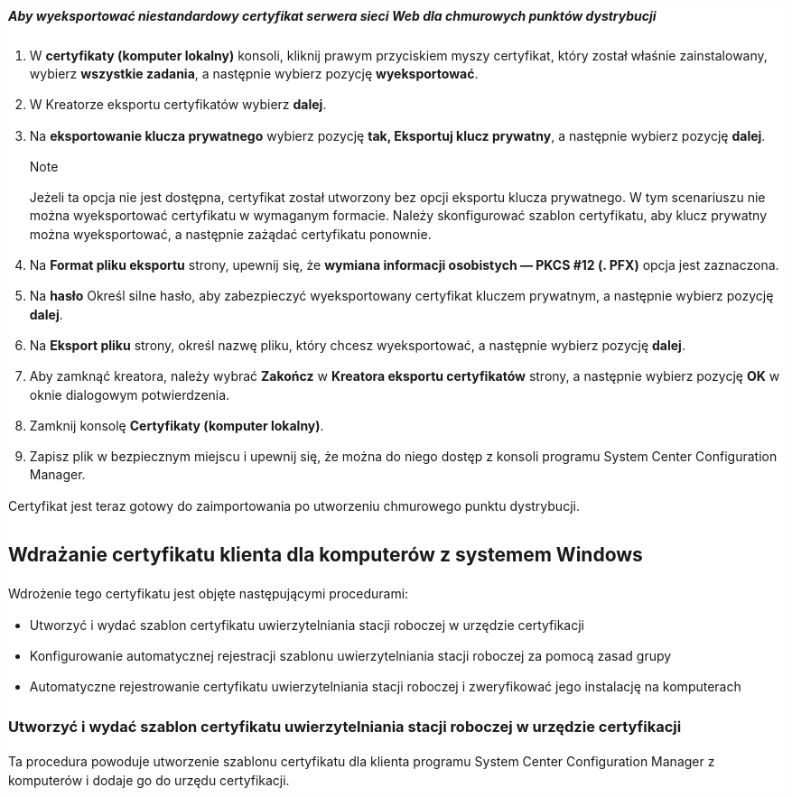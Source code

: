 ##### <a name="to-export-the-custom-web-server-certificate-for-cloud-based-distribution-points"></a>Aby wyeksportować niestandardowy certyfikat serwera sieci Web dla chmurowych punktów dystrybucji  

1.  W **certyfikaty (komputer lokalny)** konsoli, kliknij prawym przyciskiem myszy certyfikat, który został właśnie zainstalowany, wybierz **wszystkie zadania**, a następnie wybierz pozycję **wyeksportować**.  

2.  W Kreatorze eksportu certyfikatów wybierz **dalej**.  

3.  Na **eksportowanie klucza prywatnego** wybierz pozycję **tak, Eksportuj klucz prywatny**, a następnie wybierz pozycję **dalej**.  

    > [!NOTE]  
    >  Jeżeli ta opcja nie jest dostępna, certyfikat został utworzony bez opcji eksportu klucza prywatnego. W tym scenariuszu nie można wyeksportować certyfikatu w wymaganym formacie. Należy skonfigurować szablon certyfikatu, aby klucz prywatny można wyeksportować, a następnie zażądać certyfikatu ponownie.  

4.  Na **Format pliku eksportu** strony, upewnij się, że **wymiana informacji osobistych — PKCS #12 (. PFX)** opcja jest zaznaczona.  

5.  Na **hasło** Określ silne hasło, aby zabezpieczyć wyeksportowany certyfikat kluczem prywatnym, a następnie wybierz pozycję **dalej**.  

6.  Na **Eksport pliku** strony, określ nazwę pliku, który chcesz wyeksportować, a następnie wybierz pozycję **dalej**.  

7.  Aby zamknąć kreatora, należy wybrać **Zakończ** w **Kreatora eksportu certyfikatów** strony, a następnie wybierz pozycję **OK** w oknie dialogowym potwierdzenia.  

8.  Zamknij konsolę **Certyfikaty (komputer lokalny)**.  

9. Zapisz plik w bezpiecznym miejscu i upewnij się, że można do niego dostęp z konsoli programu System Center Configuration Manager.  

 Certyfikat jest teraz gotowy do zaimportowania po utworzeniu chmurowego punktu dystrybucji.  

##  <a name="BKMK_client2008_cm2012"></a>Wdrażanie certyfikatu klienta dla komputerów z systemem Windows  
 Wdrożenie tego certyfikatu jest objęte następującymi procedurami:  

-   Utworzyć i wydać szablon certyfikatu uwierzytelniania stacji roboczej w urzędzie certyfikacji  

-   Konfigurowanie automatycznej rejestracji szablonu uwierzytelniania stacji roboczej za pomocą zasad grupy  

-   Automatyczne rejestrowanie certyfikatu uwierzytelniania stacji roboczej i zweryfikować jego instalację na komputerach  

###  <a name="BKMK_client02008"></a>Utworzyć i wydać szablon certyfikatu uwierzytelniania stacji roboczej w urzędzie certyfikacji  
 Ta procedura powoduje utworzenie szablonu certyfikatu dla klienta programu System Center Configuration Manager z komputerów i dodaje go do urzędu certyfikacji.  
